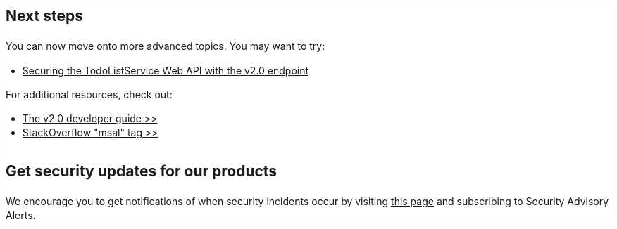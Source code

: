 ## Next steps

You can now move onto more advanced topics.  You may want to try:

- [Securing the TodoListService Web API with the v2.0 endpoint](./active-directory-v2-devquickstarts-dotnet-api.md)

For additional resources, check out:  

- [The v2.0 developer guide >>](./active-directory-appmodel-v2-overview.md)
- [StackOverflow "msal" tag >>](http://stackoverflow.com/questions/tagged/msal)

## Get security updates for our products

We encourage you to get notifications of when security incidents occur by visiting [this page](https://technet.microsoft.com/security/dd252948) and subscribing to Security Advisory Alerts.
